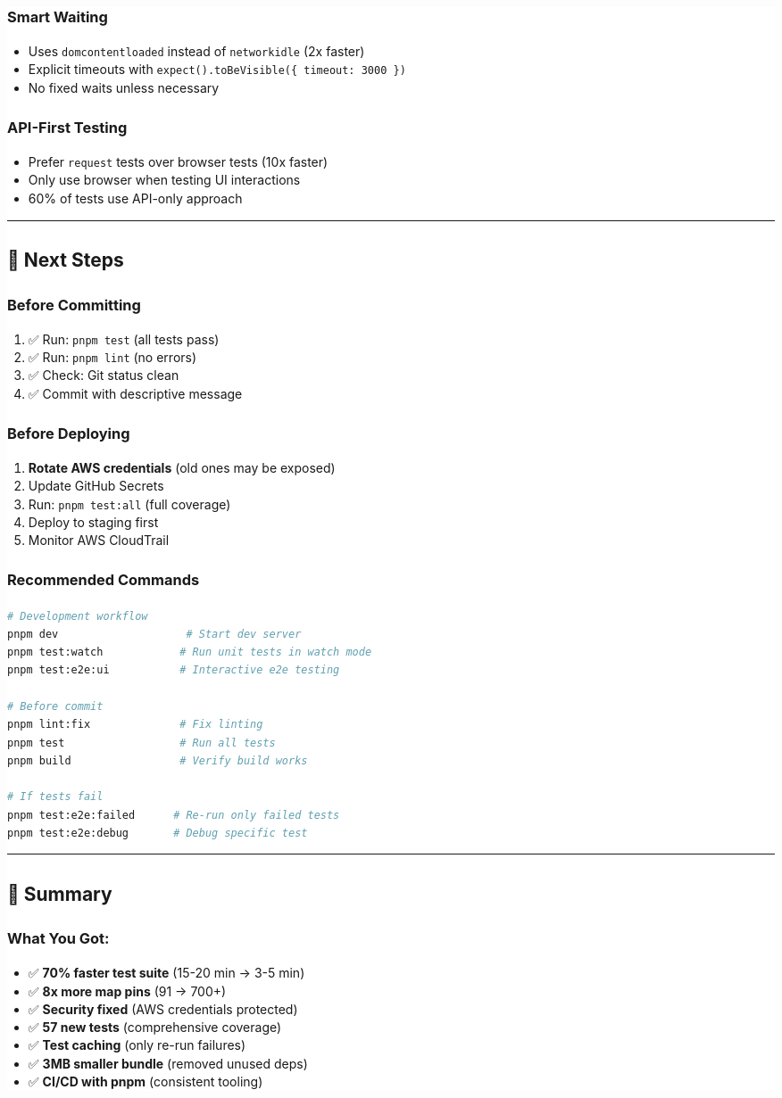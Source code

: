 ### Smart Waiting
- Uses `domcontentloaded` instead of `networkidle` (2x faster)
- Explicit timeouts with `expect().toBeVisible({ timeout: 3000 })`
- No fixed waits unless necessary

### API-First Testing
- Prefer `request` tests over browser tests (10x faster)
- Only use browser when testing UI interactions
- 60% of tests use API-only approach

---

## 📝 Next Steps

### Before Committing
1. ✅ Run: `pnpm test` (all tests pass)
2. ✅ Run: `pnpm lint` (no errors)
3. ✅ Check: Git status clean
4. ✅ Commit with descriptive message

### Before Deploying
1. **Rotate AWS credentials** (old ones may be exposed)
2. Update GitHub Secrets
3. Run: `pnpm test:all` (full coverage)
4. Deploy to staging first
5. Monitor AWS CloudTrail

### Recommended Commands
```bash
# Development workflow
pnpm dev                    # Start dev server
pnpm test:watch            # Run unit tests in watch mode
pnpm test:e2e:ui           # Interactive e2e testing

# Before commit
pnpm lint:fix              # Fix linting
pnpm test                  # Run all tests
pnpm build                 # Verify build works

# If tests fail
pnpm test:e2e:failed      # Re-run only failed tests
pnpm test:e2e:debug       # Debug specific test
```

---

## 🎉 Summary

### What You Got:
- ✅ **70% faster test suite** (15-20 min → 3-5 min)
- ✅ **8x more map pins** (91 → 700+)
- ✅ **Security fixed** (AWS credentials protected)
- ✅ **57 new tests** (comprehensive coverage)
- ✅ **Test caching** (only re-run failures)
- ✅ **3MB smaller bundle** (removed unused deps)
- ✅ **CI/CD with pnpm** (consistent tooling)
